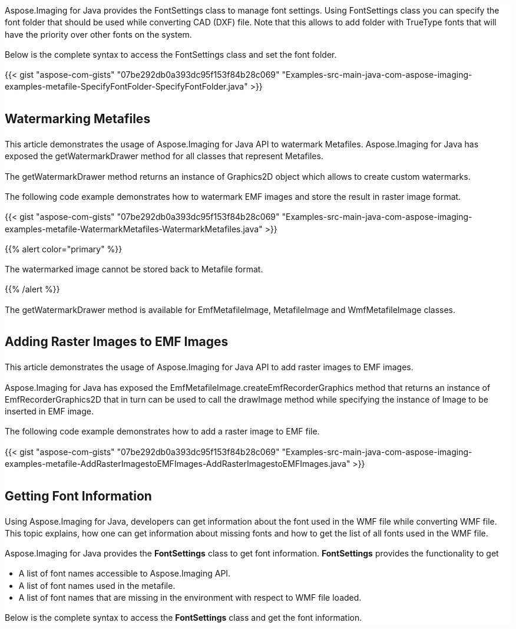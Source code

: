 Aspose.Imaging for Java provides the FontSettings class to manage font settings. Using FontSettings class you can specify the font folder that should be used while converting CAD (DXF) file. Note that this allows to add folder with TrueType fonts that will have the priority over other fonts on the system.

Below is the complete syntax to access the FontSettings class and set the font folder.

{{< gist "aspose-com-gists" "07be292db0a393dc95f153f84b28c069" "Examples-src-main-java-com-aspose-imaging-examples-metafile-SpecifyFontFolder-SpecifyFontFolder.java" >}}
## **Watermarking Metafiles**
This article demonstrates the usage of Aspose.Imaging for Java API to watermark Metafiles. Aspose.Imaging for Java has exposed the getWatermarkDrawer method for all classes that represent Metafiles.

The getWatermarkDrawer method returns an instance of Graphics2D object which allows to create custom watermarks.

The following code example demonstrates how to watermark EMF images and store the result in raster image format.

{{< gist "aspose-com-gists" "07be292db0a393dc95f153f84b28c069" "Examples-src-main-java-com-aspose-imaging-examples-metafile-WatermarkMetafiles-WatermarkMetafiles.java" >}}

{{% alert color="primary" %}} 

The watermarked image cannot be stored back to Metafile format.

{{% /alert %}} 

The getWatermarkDrawer method is available for EmfMetafileImage, MetafileImage and WmfMetafileImage classes.
## **Adding Raster Images to EMF Images**
This article demonstrates the usage of Aspose.Imaging for Java API to add raster images to EMF images.

Aspose.Imaging for Java has exposed the EmfMetafileImage.createEmfRecorderGraphics method that returns an instance of EmfRecorderGraphics2D that in turn can be used to call the drawImage method while specifying the instance of Image to be inserted in EMF image.

The following code example demonstrates how to add a raster image to EMF file.

{{< gist "aspose-com-gists" "07be292db0a393dc95f153f84b28c069" "Examples-src-main-java-com-aspose-imaging-examples-metafile-AddRasterImagestoEMFImages-AddRasterImagestoEMFImages.java" >}}
## **Getting Font Information**
Using Aspose.Imaging for Java, developers can get information about the font used in the WMF file while converting WMF file. This topic explains, how one can get information about missing fonts and how to get the list of all fonts used in the WMF file.

Aspose.Imaging for Java provides the **FontSettings** class to get font information. **FontSettings** provides the functionality to get

- A list of font names accessible to Aspose.Imaging API.
- A list of font names used in the metafile.
- A list of font names that are missing in the environment with respect to WMF file loaded.

Below is the complete syntax to access the **FontSettings** class and get the font information.
